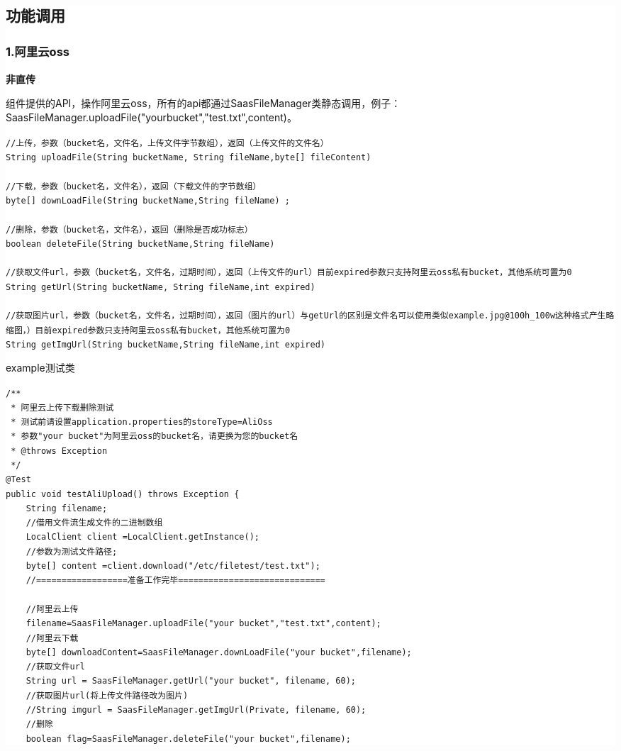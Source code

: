 

## 功能调用 ##

### 1.阿里云oss ###


**非直传**

组件提供的API，操作阿里云oss，所有的api都通过SaasFileManager类静态调用，例子：SaasFileManager.uploadFile("yourbucket","test.txt",content)。
    
	//上传，参数（bucket名，文件名，上传文件字节数组），返回（上传文件的文件名）
    String uploadFile(String bucketName, String fileName,byte[] fileContent)

 	//下载，参数（bucket名，文件名），返回（下载文件的字节数组）
 	byte[] downLoadFile(String bucketName,String fileName) ;

	//删除，参数（bucket名，文件名），返回（删除是否成功标志）
    boolean deleteFile(String bucketName,String fileName)

    //获取文件url，参数（bucket名，文件名，过期时间），返回（上传文件的url）目前expired参数只支持阿里云oss私有bucket，其他系统可置为0
	String getUrl(String bucketName, String fileName,int expired)
	
	//获取图片url，参数（bucket名，文件名，过期时间），返回（图片的url）与getUrl的区别是文件名可以使用类似example.jpg@100h_100w这种格式产生略缩图，）目前expired参数只支持阿里云oss私有bucket，其他系统可置为0
	String getImgUrl(String bucketName,String fileName,int expired)
	
	

example测试类


	/**
	 * 阿里云上传下载删除测试
	 * 测试前请设置application.properties的storeType=AliOss
	 * 参数"your bucket"为阿里云oss的bucket名，请更换为您的bucket名
	 * @throws Exception
	 */
	@Test
	public void testAliUpload() throws Exception {
		String filename;
		//借用文件流生成文件的二进制数组
		LocalClient client =LocalClient.getInstance();
		//参数为测试文件路径;		
		byte[] content =client.download("/etc/filetest/test.txt");
		//==================准备工作完毕=============================
		
		//阿里云上传
		filename=SaasFileManager.uploadFile("your bucket","test.txt",content);
		//阿里云下载
		byte[] downloadContent=SaasFileManager.downLoadFile("your bucket",filename);
		//获取文件url
		String url = SaasFileManager.getUrl("your bucket", filename, 60);
		//获取图片url(将上传文件路径改为图片)
		//String imgurl = SaasFileManager.getImgUrl(Private, filename, 60);
		//删除
		boolean flag=SaasFileManager.deleteFile("your bucket",filename);
		
